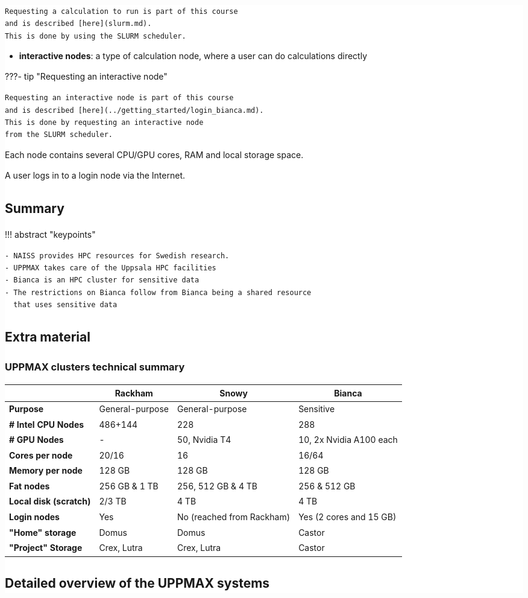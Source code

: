     Requesting a calculation to run is part of this course
    and is described [here](slurm.md).
    This is done by using the SLURM scheduler.

- **interactive nodes**: a type of calculation node, where a user can do calculations directly

???- tip "Requesting an interactive node"

    Requesting an interactive node is part of this course
    and is described [here](../getting_started/login_bianca.md).
    This is done by requesting an interactive node
    from the SLURM scheduler.


Each node contains several CPU/GPU cores, RAM and local storage space.

A user logs in to a login node via the Internet.


## Summary

!!! abstract "keypoints"

    - NAISS provides HPC resources for Swedish research.
    - UPPMAX takes care of the Uppsala HPC facilities
    - Bianca is an HPC cluster for sensitive data
    - The restrictions on Bianca follow from Bianca being a shared resource
      that uses sensitive data

## Extra material

### UPPMAX clusters technical summary

|                        |Rackham        |Snowy                     |Bianca                                      |
|------------------------|---------------|--------------------------|--------------------------------------------|
|**Purpose**             |General-purpose|General-purpose           |Sensitive                                   |
|**# Intel CPU Nodes**   |486+144        |228                       |288                                         |
|**# GPU Nodes**         |-              |50, Nvidia T4             |10, 2x Nvidia A100 each                     |
|**Cores per node**      |20/16          |16                        |16/64                                       |
|**Memory per node**     |128 GB         |128 GB                    |128 GB                                      |
|**Fat nodes**           |256 GB & 1 TB  |256, 512 GB & 4 TB        |256 & 512 GB                                |
|**Local disk (scratch)**|2/3 TB         |4 TB                      |4 TB                                        |
|**Login nodes**         |Yes            |No (reached from Rackham) |Yes (2 cores and 15 GB)                     |
|**"Home" storage**      |Domus          |Domus                     |Castor                                      |
|**"Project" Storage**   |Crex, Lutra    |Crex, Lutra               |Castor                                      |

## Detailed overview of the UPPMAX systems
